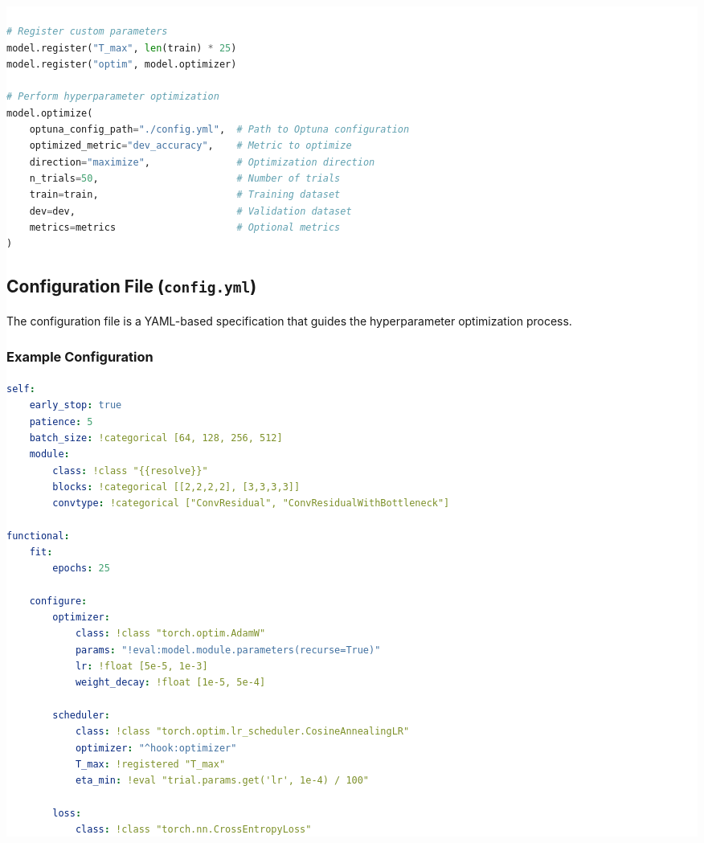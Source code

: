 ```python

# Register custom parameters
model.register("T_max", len(train) * 25)
model.register("optim", model.optimizer)

# Perform hyperparameter optimization
model.optimize(
    optuna_config_path="./config.yml",  # Path to Optuna configuration
    optimized_metric="dev_accuracy",    # Metric to optimize
    direction="maximize",               # Optimization direction
    n_trials=50,                        # Number of trials
    train=train,                        # Training dataset
    dev=dev,                            # Validation dataset
    metrics=metrics                     # Optional metrics
)
```

## Configuration File (`config.yml`)

The configuration file is a YAML-based specification that guides the hyperparameter optimization process.

### Example Configuration

```yaml
self:
    early_stop: true
    patience: 5
    batch_size: !categorical [64, 128, 256, 512]
    module:
        class: !class "{{resolve}}"
        blocks: !categorical [[2,2,2,2], [3,3,3,3]]
        convtype: !categorical ["ConvResidual", "ConvResidualWithBottleneck"]

functional:
    fit:
        epochs: 25

    configure:
        optimizer:
            class: !class "torch.optim.AdamW"
            params: "!eval:model.module.parameters(recurse=True)"
            lr: !float [5e-5, 1e-3]
            weight_decay: !float [1e-5, 5e-4]

        scheduler:
            class: !class "torch.optim.lr_scheduler.CosineAnnealingLR"
            optimizer: "^hook:optimizer"
            T_max: !registered "T_max"
            eta_min: !eval "trial.params.get('lr', 1e-4) / 100"

        loss:
            class: !class "torch.nn.CrossEntropyLoss"
```

